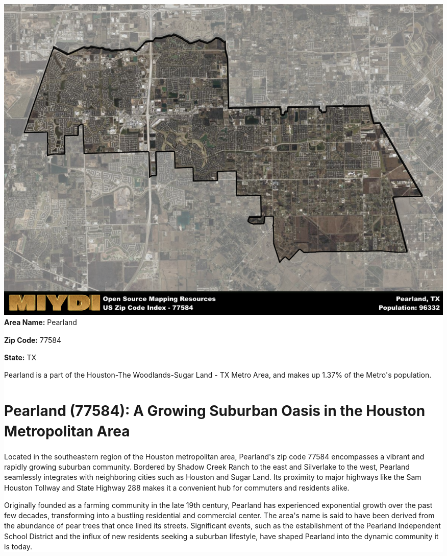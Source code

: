 ![Image Alt Text](../_images/77584.png)
**Area Name:** Pearland

**Zip Code:** 77584

**State:** TX

Pearland is a part of the Houston-The Woodlands-Sugar Land - TX Metro Area, and makes up 1.37% of the Metro's population.  

# Pearland (77584): A Growing Suburban Oasis in the Houston Metropolitan Area

Located in the southeastern region of the Houston metropolitan area, Pearland's zip code 77584 encompasses a vibrant and rapidly growing suburban community. Bordered by Shadow Creek Ranch to the east and Silverlake to the west, Pearland seamlessly integrates with neighboring cities such as Houston and Sugar Land. Its proximity to major highways like the Sam Houston Tollway and State Highway 288 makes it a convenient hub for commuters and residents alike.

Originally founded as a farming community in the late 19th century, Pearland has experienced exponential growth over the past few decades, transforming into a bustling residential and commercial center. The area's name is said to have been derived from the abundance of pear trees that once lined its streets. Significant events, such as the establishment of the Pearland Independent School District and the influx of new residents seeking a suburban lifestyle, have shaped Pearland into the dynamic community it is today.
